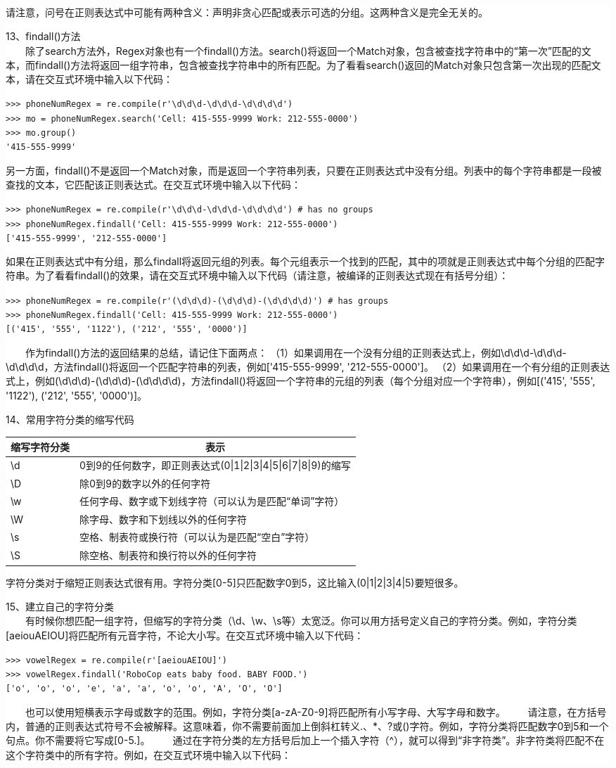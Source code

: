   请注意，问号在正则表达式中可能有两种含义：声明非贪心匹配或表示可选的分组。这两种含义是完全无关的。

13、findall()方法  
　　除了search方法外，Regex对象也有一个findall()方法。search()将返回一个Match对象，包含被查找字符串中的“第一次”匹配的文本，而findall()方法将返回一组字符串，包含被查找字符串中的所有匹配。为了看看search()返回的Match对象只包含第一次出现的匹配文本，请在交互式环境中输入以下代码：

```
>>> phoneNumRegex = re.compile(r'\d\d\d-\d\d\d-\d\d\d\d')
>>> mo = phoneNumRegex.search('Cell: 415-555-9999 Work: 212-555-0000')
>>> mo.group()
'415-555-9999'
```

   另一方面，findall()不是返回一个Match对象，而是返回一个字符串列表，只要在正则表达式中没有分组。列表中的每个字符串都是一段被查找的文本，它匹配该正则表达式。在交互式环境中输入以下代码：

```
>>> phoneNumRegex = re.compile(r'\d\d\d-\d\d\d-\d\d\d\d') # has no groups
>>> phoneNumRegex.findall('Cell: 415-555-9999 Work: 212-555-0000')
['415-555-9999', '212-555-0000']
```
  如果在正则表达式中有分组，那么findall将返回元组的列表。每个元组表示一个找到的匹配，其中的项就是正则表达式中每个分组的匹配字符串。为了看看findall()的效果，请在交互式环境中输入以下代码（请注意，被编译的正则表达式现在有括号分组）：
```
>>> phoneNumRegex = re.compile(r'(\d\d\d)-(\d\d\d)-(\d\d\d\d)') # has groups
>>> phoneNumRegex.findall('Cell: 415-555-9999 Work: 212-555-0000')
[('415', '555', '1122'), ('212', '555', '0000')]
```
 
　　作为findall()方法的返回结果的总结，请记住下面两点：
（1）如果调用在一个没有分组的正则表达式上，例如\d\d\d-\d\d\d-\d\d\d\d，方法findall()将返回一个匹配字符串的列表，例如['415-555-9999', '212-555-0000']。
（2）如果调用在一个有分组的正则表达式上，例如(\d\d\d)-(\d\d\d)-(\d\d\d\d)，方法findall()将返回一个字符串的元组的列表（每个分组对应一个字符串），例如[('415', '555', '1122'), ('212', '555', '0000')]。

14、常用字符分类的缩写代码  

缩写字符分类|表示
-|-
\d|	0到9的任何数字，即正则表达式(0\|1\|2\|3\|4\|5\|6\|7\|8\|9)的缩写
\D|	除0到9的数字以外的任何字符
\w|	任何字母、数字或下划线字符（可以认为是匹配“单词”字符）
\W|	除字母、数字和下划线以外的任何字符
\s|	空格、制表符或换行符（可以认为是匹配“空白”字符）
\S|	除空格、制表符和换行符以外的任何字符

  字符分类对于缩短正则表达式很有用。字符分类[0-5]只匹配数字0到5，这比输入(0|1|2|3|4|5)要短很多。

15、建立自己的字符分类  
　　有时候你想匹配一组字符，但缩写的字符分类（\d、\w、\s等）太宽泛。你可以用方括号定义自己的字符分类。例如，字符分类[aeiouAEIOU]将匹配所有元音字符，不论大小写。在交互式环境中输入以下代码：

```
>>> vowelRegex = re.compile(r'[aeiouAEIOU]')
>>> vowelRegex.findall('RoboCop eats baby food. BABY FOOD.')
['o', 'o', 'o', 'e', 'a', 'a', 'o', 'o', 'A', 'O', 'O']
```

　　也可以使用短横表示字母或数字的范围。例如，字符分类[a-zA-Z0-9]将匹配所有小写字母、大写字母和数字。
　　请注意，在方括号内，普通的正则表达式符号不会被解释。这意味着，你不需要前面加上倒斜杠转义.、*、?或()字符。例如，字符分类将匹配数字0到5和一个句点。你不需要将它写成[0-5.]。
　　通过在字符分类的左方括号后加上一个插入字符（^），就可以得到“非字符类”。非字符类将匹配不在这个字符类中的所有字符。例如，在交互式环境中输入以下代码：
